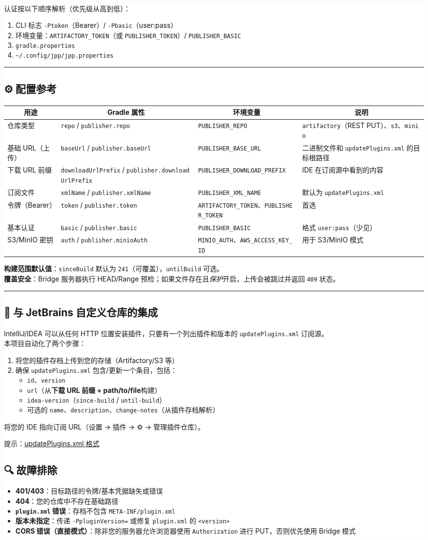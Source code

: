 
认证按以下顺序解析（优先级从高到低）：

1. CLI 标志 `-Ptoken`（Bearer）/ `-Pbasic`（user:pass）
2. 环境变量：`ARTIFACTORY_TOKEN`（或 `PUBLISHER_TOKEN`）/ `PUBLISHER_BASIC`
3. `gradle.properties`
4. `~/.config/jpp/jpp.properties`

---

## ⚙️ 配置参考

| 用途          | Gradle 属性                                           | 环境变量                                  | 说明                                   |
|-------------|-----------------------------------------------------|---------------------------------------|--------------------------------------|
| 仓库类型        | `repo` / `publisher.repo`                           | `PUBLISHER_REPO`                      | `artifactory`（REST PUT）、`s3`、`minio` |
| 基础 URL（上传）  | `baseUrl` / `publisher.baseUrl`                     | `PUBLISHER_BASE_URL`                  | 二进制文件和 `updatePlugins.xml` 的目标根路径    |
| 下载 URL 前缀   | `downloadUrlPrefix` / `publisher.downloadUrlPrefix` | `PUBLISHER_DOWNLOAD_PREFIX`           | IDE 在订阅源中看到的内容                       |
| 订阅文件        | `xmlName` / `publisher.xmlName`                     | `PUBLISHER_XML_NAME`                  | 默认为 `updatePlugins.xml`              |
| 令牌（Bearer）  | `token` / `publisher.token`                         | `ARTIFACTORY_TOKEN`、`PUBLISHER_TOKEN` | 首选                                   |
| 基本认证        | `basic` / `publisher.basic`                         | `PUBLISHER_BASIC`                     | 格式 `user:pass`（少见）                   |
| S3/MinIO 密钥 | `auth` / `publisher.minioAuth`                      | `MINIO_AUTH`、`AWS_ACCESS_KEY_ID`      | 用于 S3/MinIO 模式                       |

**构建范围默认值**：`sinceBuild` 默认为 `241`（可覆盖），`untilBuild` 可选。  
**覆盖安全**：Bridge 服务器执行 HEAD/Range 预检；如果文件存在且*保护*开启，上传会被跳过并返回 `409` 状态。

---

## 🧩 与 JetBrains 自定义仓库的集成

IntelliJ/IDEA 可以从任何 HTTP 位置安装插件，只要有一个列出插件和版本的 `updatePlugins.xml` 订阅源。  
本项目自动化了两个步骤：

1. 将您的插件存档上传到您的存储（Artifactory/S3 等）
2. 确保 `updatePlugins.xml` 包含/更新一个条目，包括：
    - `id`、`version`
    - `url`（从**下载 URL 前缀 + path/to/file**构建）
    - `idea-version`（`since-build` / `until-build`）
    - 可选的 `name`、`description`、`change-notes`（从插件存档解析）

将您的 IDE 指向订阅 URL（设置 → 插件 → ⚙ → 管理插件仓库）。

提示：[updatePlugins.xml 格式](https://plugins.jetbrains.com/docs/intellij/custom-plugin-repository.html#format-of-updatepluginsxml-file)

## 🔍 故障排除

- **401/403**：目标路径的令牌/基本凭据缺失或错误
- **404**：您的仓库中不存在基础路径
- **`plugin.xml` 错误**：存档不包含 `META-INF/plugin.xml`
- **版本未指定**：传递 `-PpluginVersion=` 或修复 `plugin.xml` 的 `<version>`
- **CORS 错误（直接模式）**：除非您的服务器允许浏览器使用 `Authorization` 进行 PUT，否则优先使用 Bridge 模式
